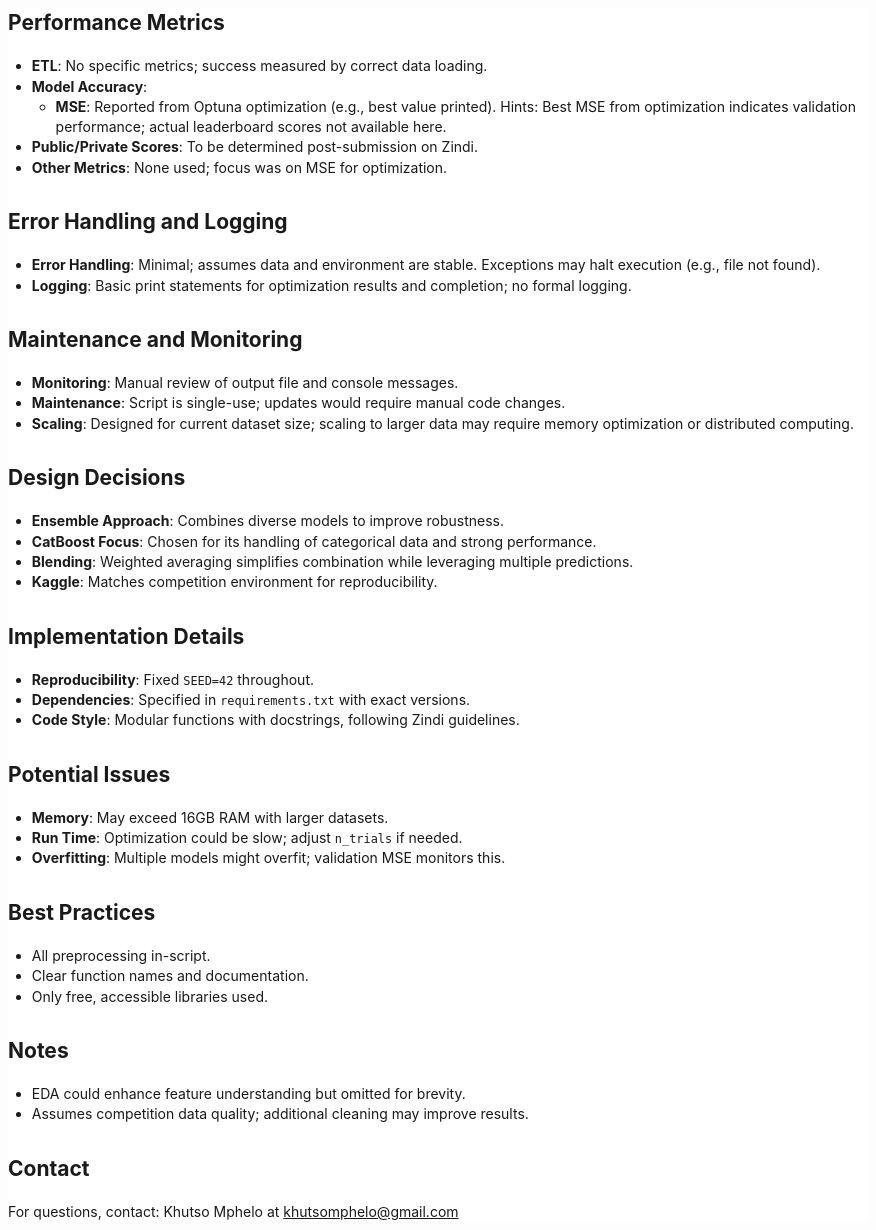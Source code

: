## Performance Metrics
- **ETL**: No specific metrics; success measured by correct data loading.
- **Model Accuracy**: 
  - **MSE**: Reported from Optuna optimization (e.g., best value printed).
  Hints: Best MSE from optimization indicates validation performance; actual leaderboard scores not available here.
- **Public/Private Scores**: To be determined post-submission on Zindi.
- **Other Metrics**: None used; focus was on MSE for optimization.

## Error Handling and Logging
- **Error Handling**: Minimal; assumes data and environment are stable. Exceptions may halt execution (e.g., file not found).
- **Logging**: Basic print statements for optimization results and completion; no formal logging.

## Maintenance and Monitoring
- **Monitoring**: Manual review of output file and console messages.
- **Maintenance**: Script is single-use; updates would require manual code changes.
- **Scaling**: Designed for current dataset size; scaling to larger data may require memory optimization or distributed computing.

## Design Decisions
- **Ensemble Approach**: Combines diverse models to improve robustness.
- **CatBoost Focus**: Chosen for its handling of categorical data and strong performance.
- **Blending**: Weighted averaging simplifies combination while leveraging multiple predictions.
- **Kaggle**: Matches competition environment for reproducibility.

## Implementation Details
- **Reproducibility**: Fixed `SEED=42` throughout.
- **Dependencies**: Specified in `requirements.txt` with exact versions.
- **Code Style**: Modular functions with docstrings, following Zindi guidelines.

## Potential Issues
- **Memory**: May exceed 16GB RAM with larger datasets.
- **Run Time**: Optimization could be slow; adjust `n_trials` if needed.
- **Overfitting**: Multiple models might overfit; validation MSE monitors this.

## Best Practices
- All preprocessing in-script.
- Clear function names and documentation.
- Only free, accessible libraries used.

## Notes
- EDA could enhance feature understanding but omitted for brevity.
- Assumes competition data quality; additional cleaning may improve results.

## Contact
For questions, contact: Khutso Mphelo at khutsomphelo@gmail.com